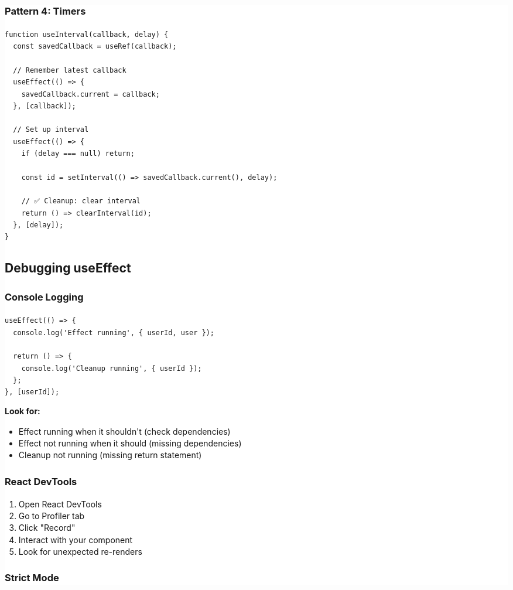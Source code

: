 ### Pattern 4: Timers

```tsx
function useInterval(callback, delay) {
  const savedCallback = useRef(callback);

  // Remember latest callback
  useEffect(() => {
    savedCallback.current = callback;
  }, [callback]);

  // Set up interval
  useEffect(() => {
    if (delay === null) return;

    const id = setInterval(() => savedCallback.current(), delay);

    // ✅ Cleanup: clear interval
    return () => clearInterval(id);
  }, [delay]);
}
```

## Debugging useEffect

### Console Logging

```tsx
useEffect(() => {
  console.log('Effect running', { userId, user });

  return () => {
    console.log('Cleanup running', { userId });
  };
}, [userId]);
```

**Look for:**
- Effect running when it shouldn't (check dependencies)
- Effect not running when it should (missing dependencies)
- Cleanup not running (missing return statement)

### React DevTools

1. Open React DevTools
2. Go to Profiler tab
3. Click "Record"
4. Interact with your component
5. Look for unexpected re-renders

### Strict Mode
